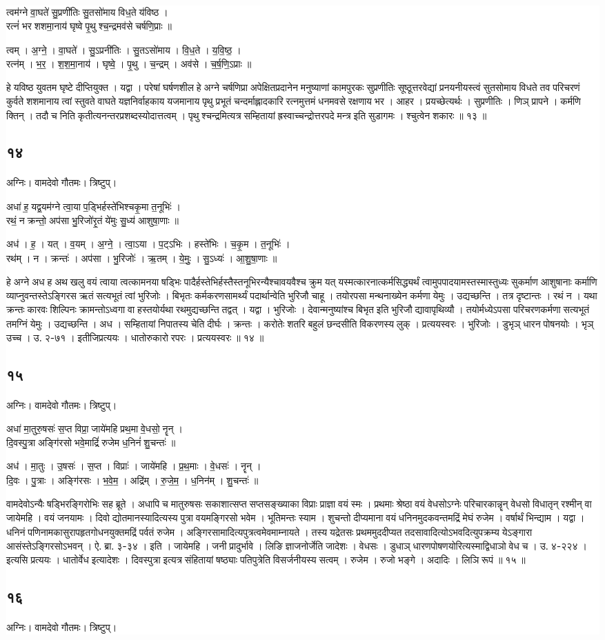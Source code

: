 त्वम॑ग्ने वा॒घते॑ सु॒प्रणी॑तिः सु॒तसो॑माय विध॒ते य॑विष्ठ ।  
रत्नं॑ भर शशमा॒नाय॑ घृष्वे पृ॒थु श्च॒न्द्रमव॑से चर्षणि॒प्राः ॥

त्वम् । अ॒ग्ने॒ । वा॒घते॑ । सु॒ऽप्रनी॑तिः । सु॒तऽसो॑माय । वि॒ध॒ते । य॒वि॒ष्ठ॒ ।  
रत्न॑म् । भ॒र॒ । श॒श॒मा॒नाय॑ । घृष्वे॒ । पृ॒थु । च॒न्द्रम् । अव॑से । च॒र्ष॒णि॒ऽप्राः ॥

हे यविष्ठ युवतम घृष्टे दीप्तियुक्त । यद्वा । परेषां घर्षणशील हे अग्ने चर्षणिप्रा अपेक्षितप्रदानेन मनुष्याणां कामपुरकः सुप्रणीतिः सूष्ठूत्तरवेद्यां प्रनयनीयस्त्वं सुतसोमाय विधते तव परिचरणं कुर्वते शशमानाय त्वां स्तुवते वाघते यज्ञनिर्वाहकाय यजमानाय पृथु प्रभूतं चन्दर्माह्लादकारि रत्नमुत्तमं धनमवसे रक्षणाय भर । आहर । प्रयच्छेत्यर्थः । सुप्रणीतिः । णिञ् प्रापने । कर्मणि क्तिन् । तदौ च निति कृतीत्यनन्तरप्रशब्दस्योदात्तत्वम् । पृथु श्चन्द्रमित्यत्र सम्हितायां ह्रस्वाच्चन्द्रोत्तरपदे मन्त्र इति सुडागमः । श्चुत्वेन शकारः ॥ १३ ॥

## १४
अग्निः। वामदेवो गौतमः। त्रिष्टुप्।

अधा॑ ह॒ यद्व॒यम॑ग्ने त्वा॒या प॒ड्भिर्हस्ते॑भिश्चकृ॒मा त॒नूभिः॑ ।  
रथं॒ न क्रन्तो॒ अप॑सा भु॒रिजो॑रृ॒तं ये॑मुः सु॒ध्य॑ आशुषा॒णाः ॥

अध॑ । ह॒ । यत् । व॒यम् । अ॒ग्ने॒ । त्वा॒ऽया । प॒ट्ऽभिः । हस्ते॑भिः । च॒कृ॒म । त॒नूभिः॑ ।  
रथ॑म् । न । क्रन्तः॑ । अप॑सा । भु॒रिजोः॑ । ऋ॒तम् । ये॒मुः॒ । सु॒ऽध्यः॑ । आ॒शु॒षा॒णाः ॥

हे अग्ने अध ह अथ खलु वयं त्वाया त्वत्कामनया षड्भिः पादैर्हस्तेभिर्हस्तैस्तनूभिरन्यैश्चावयवैश्च क्रुम यत् यस्मत्कारनात्कर्मसिद्ध्यर्थं त्वामुपपादयामस्तस्मास्तुध्यः सुकर्माण आशुषानाः कर्माणि व्याप्नुवन्तस्तेऽङ्गिरस ऋतं सत्यभूतं त्वां भुरिजोः । बिभृतः कर्मकरणसामर्थ्यं पदार्थान्वेति भुरिजौ चाहू । तयोरपसा मन्थनाख्येन कर्मणा येमुः । उद्यच्छन्ति । तत्र दृष्टान्तः । रथं न । यथा क्रन्तः कारवः शिल्पिनः क्रामन्तोऽध्वगा वा हस्तयोर्यथा रथमुद्यच्छन्ति तद्वत् । यद्वा । भुरिजोः । देवान्मनुष्यांश्च बिभृत इति भुरिजौ द्यावापृथिव्यौ । तयोर्मध्येऽपसा परिचरणकर्मणा सत्यभूतं तमग्निं येमुः । उद्यच्छन्ति । अध । सम्हितायां निपातस्य चेति दीर्घः । क्रन्तः । करोतेः शतरि बहुलं छन्दसीति विकरणस्य लुक् । प्रत्ययस्वरः । भुरिजोः । डुभृञ् धारन पोषनयोः । भृञ् उच्च । उ. २-७१ । इतीजिप्रत्ययः । धातोरुकारो रपरः । प्रत्ययस्वरः ॥ १४ ॥

## १५
अग्निः। वामदेवो गौतमः। त्रिष्टुप्।

अधा॑ मा॒तुरु॒षसः॑ स॒प्त विप्रा॒ जाये॑महि प्रथ॒मा वे॒धसो॒ नॄन् ।  
दि॒वस्पु॒त्रा अङ्गि॑रसो भवे॒माद्रिं॑ रुजेम ध॒निनं॑ शु॒चन्तः॑ ॥

अध॑ । मा॒तुः । उ॒षसः॑ । स॒प्त । विप्राः॑ । जाये॑महि । प्र॒थ॒माः । वे॒धसः॑ । नॄन् ।  
दि॒वः । पु॒त्राः । अङ्गि॑रसः । भ॒वे॒म॒ । अद्रि॑म् । रु॒जे॒म॒ । ध॒निन॑म् । शु॒चन्तः॑ ॥

वामदेवोऽन्यैः षड्भिरङ्गिरोभिः सह ब्रूते । अधापि च मातुरुषसः सकाशात्सप्त सप्तसङ्ख्याका विप्राः प्राज्ञा वयं स्मः । प्रथमाः श्रेष्ठा वयं वेधसोऽग्नेः परिचारकान्नॄन् वेधसो विधातृन् रश्मीन् वा जायेमहि । वयं जनयामः । दिवो द्योतमानस्यादित्यस्य पुत्रा वयमङ्गिरसो भवेम । भूतिमन्तः स्याम । शुचन्तो दीप्यमाना वयं धनिनमुदकवन्तमद्रिं मेघं रुजेम । वर्षार्थं भिन्द्याम । यद्वा । धनिनं पणिनामकासुरापहृतगोधनयुक्तमद्रिं पर्वतं रुजेम । अङ्गिरसामादित्यपुत्रत्वमेवमाम्नायते । तस्य यद्रेतसः प्रथममुददीप्यत तदसावादित्योऽभवदित्युपक्रम्य येऽङ्गारा आसंस्तेऽङ्गिरसोऽभवन् । ऐ. ब्रा. ३-३४ । इति । जायेमहि । जनी प्रादुर्भावे । लिङि ज्ञाजनोर्जेति जादेशः । वेधसः । डुधाञ् धारणपोषणयोरित्यस्माद्विधाञो वेध च । उ. ४-२२४ । इत्यसि प्रत्ययः । धातोर्वेध इत्यादेशः । दिवस्पुत्रा इत्यत्र संहितायां षष्ठ्याः पतिपुत्रेति विसर्जनीयस्य सत्वम् । रुजेम । रुजो भङ्गे । अदादिः । लिञि रूपं ॥ १५ ॥

## १६
अग्निः। वामदेवो गौतमः। त्रिष्टुप्।
